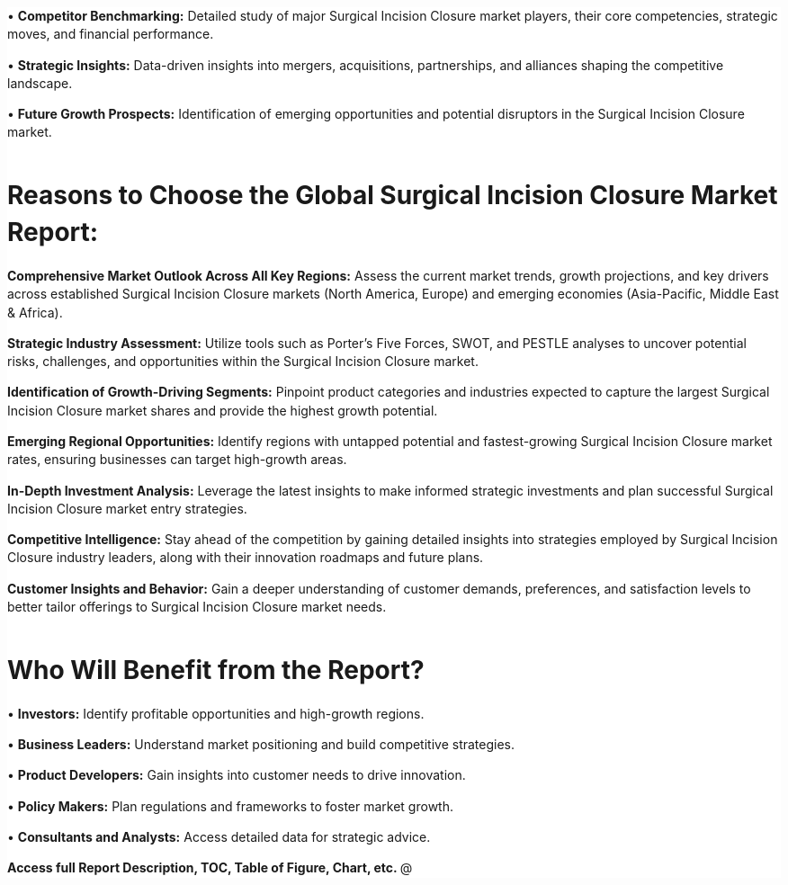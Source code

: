 • <strong>Competitor Benchmarking:</strong> Detailed study of major Surgical Incision Closure market players, their core competencies, strategic moves, and financial performance.

• <strong>Strategic Insights:</strong> Data-driven insights into mergers, acquisitions, partnerships, and alliances shaping the competitive landscape.

• <strong>Future Growth Prospects:</strong> Identification of emerging opportunities and potential disruptors in the Surgical Incision Closure market.

# <strong>Reasons to Choose the Global Surgical Incision Closure Market Report:</strong>

<strong>Comprehensive Market Outlook Across All Key Regions:</strong>
Assess the current market trends, growth projections, and key drivers across established Surgical Incision Closure markets (North America, Europe) and emerging economies (Asia-Pacific, Middle East & Africa).

<strong>Strategic Industry Assessment:</strong>
Utilize tools such as Porter’s Five Forces, SWOT, and PESTLE analyses to uncover potential risks, challenges, and opportunities within the Surgical Incision Closure market.

<strong>Identification of Growth-Driving Segments:</strong>
Pinpoint product categories and industries expected to capture the largest Surgical Incision Closure market shares and provide the highest growth potential.

<strong>Emerging Regional Opportunities:</strong>
Identify regions with untapped potential and fastest-growing Surgical Incision Closure market rates, ensuring businesses can target high-growth areas.

<strong>In-Depth Investment Analysis:</strong>
Leverage the latest insights to make informed strategic investments and plan successful Surgical Incision Closure market entry strategies.

<strong>Competitive Intelligence:</strong>
Stay ahead of the competition by gaining detailed insights into strategies employed by Surgical Incision Closure industry leaders, along with their innovation roadmaps and future plans.

<strong>Customer Insights and Behavior:</strong>
Gain a deeper understanding of customer demands, preferences, and satisfaction levels to better tailor offerings to Surgical Incision Closure market needs.

# <strong>Who Will Benefit from the Report?</strong>

• <strong>Investors:</strong> Identify profitable opportunities and high-growth regions.

• <strong>Business Leaders:</strong> Understand market positioning and build competitive strategies.

• <strong>Product Developers:</strong> Gain insights into customer needs to drive innovation.

• <strong>Policy Makers:</strong> Plan regulations and frameworks to foster market growth.

• <strong>Consultants and Analysts:</strong> Access detailed data for strategic advice.
</ul>
<strong>Access full Report Description, TOC, Table of Figure, Chart, etc. </strong>@  <a href= style=color:#0000ff;></a></font>

